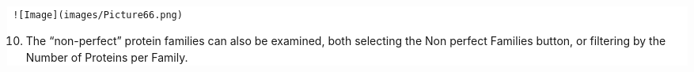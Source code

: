      ![Image](images/Picture66.png)

10.	The “non-perfect” protein families can also be examined, both selecting the Non perfect Families button, or filtering by the Number of Proteins per Family.